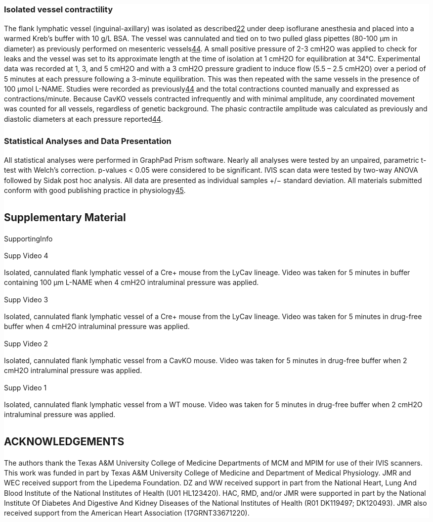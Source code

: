 ### Isolated vessel contractility

The flank lymphatic vessel (inguinal-axillary) was isolated as described[22](#R22) under deep isoflurane anesthesia and placed into a warmed Kreb’s buffer with 10 g/L BSA. The vessel was cannulated and tied on to two pulled glass pipettes (80-100 μm in diameter) as previously performed on mesenteric vessels[44](#R44). A small positive pressure of 2-3 cmH2O was applied to check for leaks and the vessel was set to its approximate length at the time of isolation at 1 cmH2O for equilibration at 34°C. Experimental data was recorded at 1, 3, and 5 cmH2O and with a 3 cmH2O pressure gradient to induce flow (5.5 – 2.5 cmH2O) over a period of 5 minutes at each pressure following a 3-minute equilibration. This was then repeated with the same vessels in the presence of 100 μmol L-NAME. Studies were recorded as previously[44](#R44) and the total contractions counted manually and expressed as contractions/minute. Because CavKO vessels contracted infrequently and with minimal amplitude, any coordinated movement was counted for all vessels, regardless of genetic background. The phasic contractile amplitude was calculated as previously and diastolic diameters at each pressure reported[44](#R44).

### Statistical Analyses and Data Presentation

All statistical analyses were performed in GraphPad Prism software. Nearly all analyses were tested by an unpaired, parametric t-test with Welch’s correction. p-values < 0.05 were considered to be significant. IVIS scan data were tested by two-way ANOVA followed by Sidak post hoc analysis. All data are presented as individual samples +/− standard deviation. All materials submitted conform with good publishing practice in physiology[45](#R45).

## Supplementary Material

SupportingInfo

Supp Video 4

Isolated, cannulated flank lymphatic vessel of a Cre+ mouse from the LyCav lineage. Video was taken for 5 minutes in buffer containing 100 μm L-NAME when 4 cmH2O intraluminal pressure was applied.

Supp Video 3

Isolated, cannulated flank lymphatic vessel of a Cre+ mouse from the LyCav lineage. Video was taken for 5 minutes in drug-free buffer when 4 cmH2O intraluminal pressure was applied.

Supp Video 2

Isolated, cannulated flank lymphatic vessel from a CavKO mouse. Video was taken for 5 minutes in drug-free buffer when 2 cmH2O intraluminal pressure was applied.

Supp Video 1

Isolated, cannulated flank lymphatic vessel from a WT mouse. Video was taken for 5 minutes in drug-free buffer when 2 cmH2O intraluminal pressure was applied.

## ACKNOWLEDGEMENTS

The authors thank the Texas A&M University College of Medicine Departments of MCM and MPIM for use of their IVIS scanners. This work was funded in part by Texas A&M University College of Medicine and Department of Medical Physiology. JMR and WEC received support from the Lipedema Foundation. DZ and WW received support in part from the National Heart, Lung And Blood Institute of the National Institutes of Health (U01 HL123420). HAC, RMD, and/or JMR were supported in part by the National Institute Of Diabetes And Digestive And Kidney Diseases of the National Institutes of Health (R01 DK119497; DK120493). JMR also received support from the American Heart Association (17GRNT33671220).
